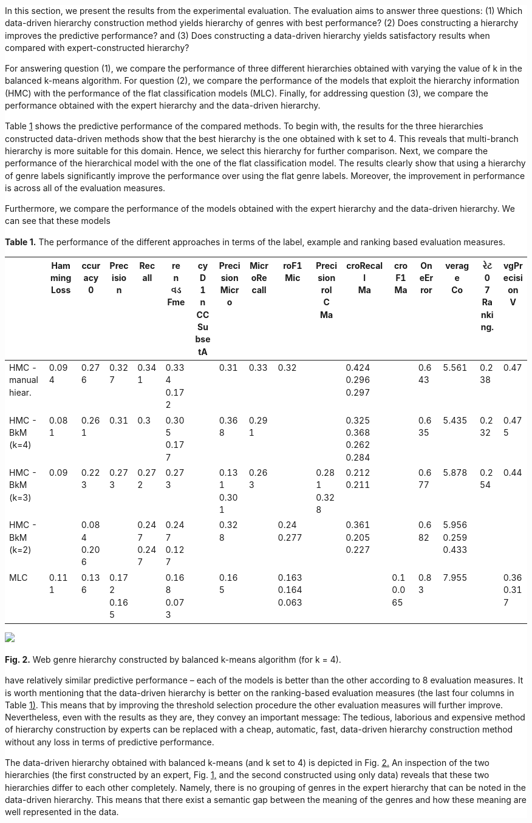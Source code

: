 In this section, we present the results from the experimental evaluation. The evaluation aims to answer three questions: (1) Which data-driven hierarchy construction method yields hierarchy of genres with best performance? (2) Does constructing a hierarchy improves the predictive performance? and (3) Does constructing a data-driven hierarchy yields satisfactory results when compared with expert-constructed hierarchy?

For answering question (1), we compare the performance of three different hierarchies obtained with varying the value of k in the balanced k-means algorithm. For question (2), we compare the performance of the models that exploit the hierarchy information (HMC) with the performance of the flat classification models (MLC). Finally, for addressing question (3), we compare the performance obtained with the expert hierarchy and the data-driven hierarchy.

Table [1](#page-5-0) shows the predictive performance of the compared methods. To begin with, the results for the three hierarchies constructed data-driven methods show that the best hierarchy is the one obtained with k set to 4. This reveals that multi-branch hierarchy is more suitable for this domain. Hence, we select this hierarchy for further comparison. Next, we compare the performance of the hierarchical model with the one of the flat classification model. The results clearly show that using a hierarchy of genre labels significantly improve the performance over using the flat genre labels. Moreover, the improvement in performance is across all of the evaluation measures.

Furthermore, we compare the performance of the models obtained with the expert hierarchy and the data-driven hierarchy. We can see that these models

<span id="page-5-0"></span>**Table 1.** The performance of the different approaches in terms of the label, example and ranking based evaluation measures.

|                     | HammingLoss | ccuracy<br>0 | Precision   | Recall      | re<br>n<br>વડ<br>Fme | су<br>D<br>1<br>n<br>CC<br>SubsetA | Precision<br>Micro | MicroRecall | roF1<br>Mic       | Precision<br>rol<br>C<br>Ma | croRecall<br>Ma         | croF1<br>Ma | OneError | verage<br>Co      | રેટ<br>0<br>7<br>Ranking. | vgPrecision<br>V |
|---------------------|-------------|--------------|-------------|-------------|----------------------|------------------------------------|--------------------|-------------|-------------------|-----------------------------|-------------------------|-------------|----------|-------------------|---------------------------|------------------|
| HMC - manual hiear. | 0.094       | 0.276        | 0.327       | 0.341       | 0.334 0.172          |                                    | 0.31               | 0.33        | 0.32              |                             | 0.424 0.296 0.297       |             | 0.643    | 5.561             | 0.238                     | 0.47             |
| HMC - BkM (k=4)     | 0.081       | 0.261        | 0.31        | 0.3         | 0.305 0.177          |                                    | 0.368              | 0.291       |                   |                             | 0.325 0.368 0.262 0.284 |             | 0.635    | 5.435             | 0.232                     | 0.475            |
| HMC - BkM (k=3)     | 0.09        | 0.223        | 0.273       | 0.272       | 0.273                |                                    | 0.131 0.301        | 0.263       |                   | 0.281 0.328                 | 0.212 0.211             |             | 0.677    | 5.878             | 0.254                     | 0.44             |
| HMC - BkM (k=2)     |             | 0.084 0.206  |             | 0.247 0.247 | 0.247 0.127          |                                    | 0.328              |             | 0.24 0.277        |                             | 0.361 0.205 0.227       |             | 0.682    | 5.956 0.259 0.433 |                           |                  |
| MLC                 | 0.111       | 0.136        | 0.172 0.165 |             | 0.168 0.073          |                                    | 0.165              |             | 0.163 0.164 0.063 |                             |                         | 0.1 0.065   | 0.83     | 7.955             |                           | 0.36 0.317       |

![](_page_6_Figure_1.jpeg)

<span id="page-6-0"></span>**Fig. 2.** Web genre hierarchy constructed by balanced k-means algorithm (for k = 4).

have relatively similar predictive performance – each of the models is better than the other according to 8 evaluation measures. It is worth mentioning that the data-driven hierarchy is better on the ranking-based evaluation measures (the last four columns in Table [1\)](#page-5-0). This means that by improving the threshold selection procedure the other evaluation measures will further improve. Nevertheless, even with the results as they are, they convey an important message: The tedious, laborious and expensive method of hierarchy construction by experts can be replaced with a cheap, automatic, fast, data-driven hierarchy construction method without any loss in terms of predictive performance.

The data-driven hierarchy obtained with balanced k-means (and k set to 4) is depicted in Fig. [2.](#page-6-0) An inspection of the two hierarchies (the first constructed by an expert, Fig. [1,](#page-2-0) and the second constructed using only data) reveals that these two hierarchies differ to each other completely. Namely, there is no grouping of genres in the expert hierarchy that can be noted in the data-driven hierarchy. This means that there exist a semantic gap between the meaning of the genres and how these meaning are well represented in the data.
